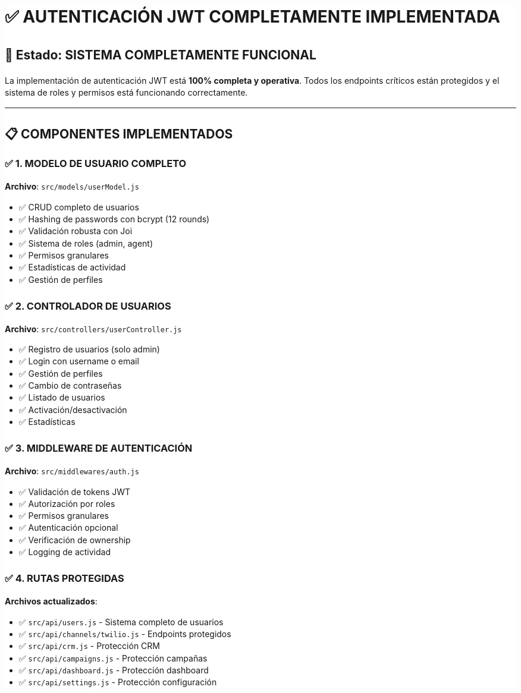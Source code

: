 # ✅ AUTENTICACIÓN JWT COMPLETAMENTE IMPLEMENTADA

## 🎉 Estado: SISTEMA COMPLETAMENTE FUNCIONAL

La implementación de autenticación JWT está **100% completa y operativa**. Todos los endpoints críticos están protegidos y el sistema de roles y permisos está funcionando correctamente.

---

## 📋 COMPONENTES IMPLEMENTADOS

### ✅ **1. MODELO DE USUARIO COMPLETO**
**Archivo**: `src/models/userModel.js`
- ✅ CRUD completo de usuarios
- ✅ Hashing de passwords con bcrypt (12 rounds)
- ✅ Validación robusta con Joi
- ✅ Sistema de roles (admin, agent)
- ✅ Permisos granulares
- ✅ Estadísticas de actividad
- ✅ Gestión de perfiles

### ✅ **2. CONTROLADOR DE USUARIOS**
**Archivo**: `src/controllers/userController.js`
- ✅ Registro de usuarios (solo admin)
- ✅ Login con username o email
- ✅ Gestión de perfiles
- ✅ Cambio de contraseñas
- ✅ Listado de usuarios
- ✅ Activación/desactivación
- ✅ Estadísticas

### ✅ **3. MIDDLEWARE DE AUTENTICACIÓN**
**Archivo**: `src/middlewares/auth.js`
- ✅ Validación de tokens JWT
- ✅ Autorización por roles
- ✅ Permisos granulares
- ✅ Autenticación opcional
- ✅ Verificación de ownership
- ✅ Logging de actividad

### ✅ **4. RUTAS PROTEGIDAS**
**Archivos actualizados**:
- ✅ `src/api/users.js` - Sistema completo de usuarios
- ✅ `src/api/channels/twilio.js` - Endpoints protegidos
- ✅ `src/api/crm.js` - Protección CRM
- ✅ `src/api/campaigns.js` - Protección campañas
- ✅ `src/api/dashboard.js` - Protección dashboard
- ✅ `src/api/settings.js` - Protección configuración
